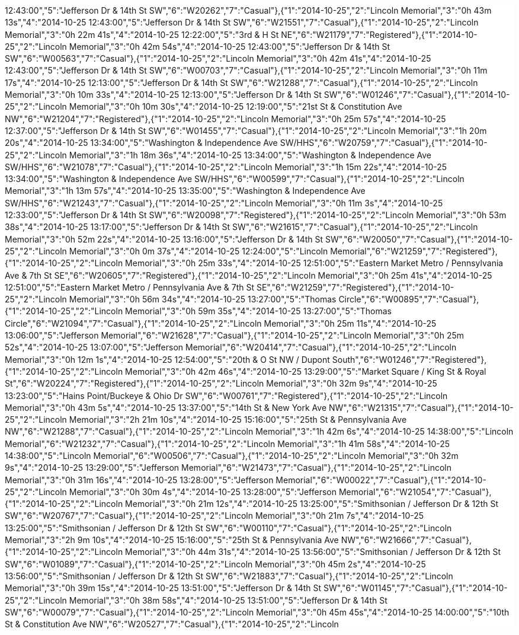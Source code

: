12:43:00","5":"Jefferson Dr & 14th St SW","6":"W20262","7":"Casual"},{"1":"2014-10-25","2":"Lincoln Memorial","3":"0h 43m 13s","4":"2014-10-25 12:43:00","5":"Jefferson Dr & 14th St SW","6":"W21551","7":"Casual"},{"1":"2014-10-25","2":"Lincoln Memorial","3":"0h 22m 41s","4":"2014-10-25 12:22:00","5":"3rd & H St NE","6":"W21179","7":"Registered"},{"1":"2014-10-25","2":"Lincoln Memorial","3":"0h 42m 54s","4":"2014-10-25 12:43:00","5":"Jefferson Dr & 14th St SW","6":"W00563","7":"Casual"},{"1":"2014-10-25","2":"Lincoln Memorial","3":"0h 42m 41s","4":"2014-10-25 12:43:00","5":"Jefferson Dr & 14th St SW","6":"W00703","7":"Casual"},{"1":"2014-10-25","2":"Lincoln Memorial","3":"0h 11m 17s","4":"2014-10-25 12:13:00","5":"Jefferson Dr & 14th St SW","6":"W21288","7":"Casual"},{"1":"2014-10-25","2":"Lincoln Memorial","3":"0h 10m 33s","4":"2014-10-25 12:13:00","5":"Jefferson Dr & 14th St SW","6":"W01246","7":"Casual"},{"1":"2014-10-25","2":"Lincoln Memorial","3":"0h 10m 30s","4":"2014-10-25 12:19:00","5":"21st St & Constitution Ave NW","6":"W21204","7":"Registered"},{"1":"2014-10-25","2":"Lincoln Memorial","3":"0h 25m 57s","4":"2014-10-25 12:37:00","5":"Jefferson Dr & 14th St SW","6":"W01455","7":"Casual"},{"1":"2014-10-25","2":"Lincoln Memorial","3":"1h 20m 20s","4":"2014-10-25 13:34:00","5":"Washington & Independence Ave SW/HHS","6":"W20759","7":"Casual"},{"1":"2014-10-25","2":"Lincoln Memorial","3":"1h 18m 36s","4":"2014-10-25 13:34:00","5":"Washington & Independence Ave SW/HHS","6":"W21078","7":"Casual"},{"1":"2014-10-25","2":"Lincoln Memorial","3":"1h 15m 22s","4":"2014-10-25 13:34:00","5":"Washington & Independence Ave SW/HHS","6":"W00599","7":"Casual"},{"1":"2014-10-25","2":"Lincoln Memorial","3":"1h 13m 57s","4":"2014-10-25 13:35:00","5":"Washington & Independence Ave SW/HHS","6":"W21243","7":"Casual"},{"1":"2014-10-25","2":"Lincoln Memorial","3":"0h 11m 3s","4":"2014-10-25 12:33:00","5":"Jefferson Dr & 14th St SW","6":"W20098","7":"Registered"},{"1":"2014-10-25","2":"Lincoln Memorial","3":"0h 53m 38s","4":"2014-10-25 13:17:00","5":"Jefferson Dr & 14th St SW","6":"W21615","7":"Casual"},{"1":"2014-10-25","2":"Lincoln Memorial","3":"0h 52m 22s","4":"2014-10-25 13:16:00","5":"Jefferson Dr & 14th St SW","6":"W20050","7":"Casual"},{"1":"2014-10-25","2":"Lincoln Memorial","3":"0h 0m 37s","4":"2014-10-25 12:24:00","5":"Lincoln Memorial","6":"W21259","7":"Registered"},{"1":"2014-10-25","2":"Lincoln Memorial","3":"0h 25m 33s","4":"2014-10-25 12:51:00","5":"Eastern Market Metro / Pennsylvania Ave & 7th St SE","6":"W20605","7":"Registered"},{"1":"2014-10-25","2":"Lincoln Memorial","3":"0h 25m 41s","4":"2014-10-25 12:51:00","5":"Eastern Market Metro / Pennsylvania Ave & 7th St SE","6":"W21259","7":"Registered"},{"1":"2014-10-25","2":"Lincoln Memorial","3":"0h 56m 34s","4":"2014-10-25 13:27:00","5":"Thomas Circle","6":"W00895","7":"Casual"},{"1":"2014-10-25","2":"Lincoln Memorial","3":"0h 59m 35s","4":"2014-10-25 13:27:00","5":"Thomas Circle","6":"W21094","7":"Casual"},{"1":"2014-10-25","2":"Lincoln Memorial","3":"0h 25m 11s","4":"2014-10-25 13:06:00","5":"Jefferson Memorial","6":"W21628","7":"Casual"},{"1":"2014-10-25","2":"Lincoln Memorial","3":"0h 25m 52s","4":"2014-10-25 13:07:00","5":"Jefferson Memorial","6":"W20414","7":"Casual"},{"1":"2014-10-25","2":"Lincoln Memorial","3":"0h 12m 1s","4":"2014-10-25 12:54:00","5":"20th & O St NW / Dupont South","6":"W01246","7":"Registered"},{"1":"2014-10-25","2":"Lincoln Memorial","3":"0h 42m 46s","4":"2014-10-25 13:29:00","5":"Market Square / King St & Royal St","6":"W20224","7":"Registered"},{"1":"2014-10-25","2":"Lincoln Memorial","3":"0h 32m 9s","4":"2014-10-25 13:23:00","5":"Hains Point/Buckeye & Ohio Dr SW","6":"W00761","7":"Registered"},{"1":"2014-10-25","2":"Lincoln Memorial","3":"0h 43m 5s","4":"2014-10-25 13:37:00","5":"14th St & New York Ave NW","6":"W21315","7":"Casual"},{"1":"2014-10-25","2":"Lincoln Memorial","3":"2h 21m 10s","4":"2014-10-25 15:16:00","5":"25th St & Pennsylvania Ave NW","6":"W21288","7":"Casual"},{"1":"2014-10-25","2":"Lincoln Memorial","3":"1h 42m 6s","4":"2014-10-25 14:38:00","5":"Lincoln Memorial","6":"W21232","7":"Casual"},{"1":"2014-10-25","2":"Lincoln Memorial","3":"1h 41m 58s","4":"2014-10-25 14:38:00","5":"Lincoln Memorial","6":"W00506","7":"Casual"},{"1":"2014-10-25","2":"Lincoln Memorial","3":"0h 32m 9s","4":"2014-10-25 13:29:00","5":"Jefferson Memorial","6":"W21473","7":"Casual"},{"1":"2014-10-25","2":"Lincoln Memorial","3":"0h 31m 16s","4":"2014-10-25 13:28:00","5":"Jefferson Memorial","6":"W00022","7":"Casual"},{"1":"2014-10-25","2":"Lincoln Memorial","3":"0h 30m 4s","4":"2014-10-25 13:28:00","5":"Jefferson Memorial","6":"W21054","7":"Casual"},{"1":"2014-10-25","2":"Lincoln Memorial","3":"0h 21m 12s","4":"2014-10-25 13:25:00","5":"Smithsonian / Jefferson Dr & 12th St SW","6":"W20767","7":"Casual"},{"1":"2014-10-25","2":"Lincoln Memorial","3":"0h 21m 7s","4":"2014-10-25 13:25:00","5":"Smithsonian / Jefferson Dr & 12th St SW","6":"W00110","7":"Casual"},{"1":"2014-10-25","2":"Lincoln Memorial","3":"2h 9m 10s","4":"2014-10-25 15:16:00","5":"25th St & Pennsylvania Ave NW","6":"W21666","7":"Casual"},{"1":"2014-10-25","2":"Lincoln Memorial","3":"0h 44m 31s","4":"2014-10-25 13:56:00","5":"Smithsonian / Jefferson Dr & 12th St SW","6":"W01089","7":"Casual"},{"1":"2014-10-25","2":"Lincoln Memorial","3":"0h 45m 2s","4":"2014-10-25 13:56:00","5":"Smithsonian / Jefferson Dr & 12th St SW","6":"W21883","7":"Casual"},{"1":"2014-10-25","2":"Lincoln Memorial","3":"0h 39m 15s","4":"2014-10-25 13:51:00","5":"Jefferson Dr & 14th St SW","6":"W01145","7":"Casual"},{"1":"2014-10-25","2":"Lincoln Memorial","3":"0h 38m 58s","4":"2014-10-25 13:51:00","5":"Jefferson Dr & 14th St SW","6":"W00079","7":"Casual"},{"1":"2014-10-25","2":"Lincoln Memorial","3":"0h 45m 45s","4":"2014-10-25 14:00:00","5":"10th St & Constitution Ave NW","6":"W20527","7":"Casual"},{"1":"2014-10-25","2":"Lincoln